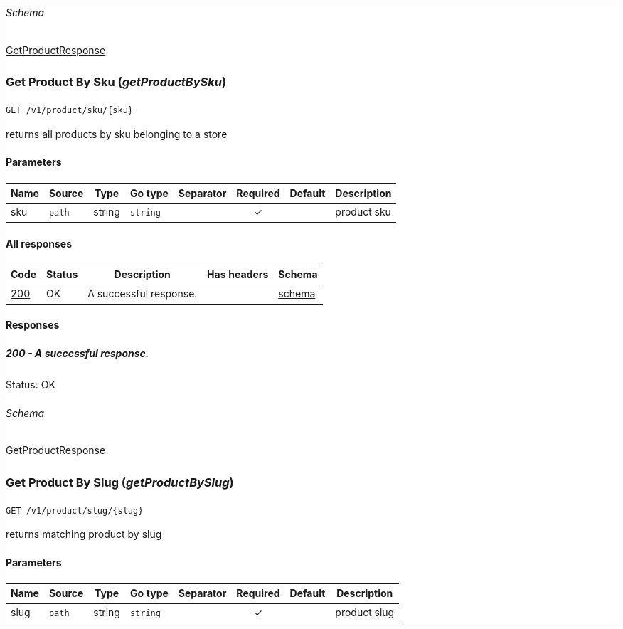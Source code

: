###### <span id="get-product-by-id-200-schema"></span> Schema
   
  

[GetProductResponse](#get-product-response)

### <span id="get-product-by-sku"></span> Get Product By Sku (*getProductBySku*)

```
GET /v1/product/sku/{sku}
```

returns all products by sku belonging to a store

#### Parameters

| Name | Source | Type | Go type | Separator | Required | Default | Description |
|------|--------|------|---------|-----------| :------: |---------|-------------|
| sku | `path` | string | `string` |  | ✓ |  | product sku |

#### All responses
| Code | Status | Description | Has headers | Schema |
|------|--------|-------------|:-----------:|--------|
| [200](#get-product-by-sku-200) | OK | A successful response. |  | [schema](#get-product-by-sku-200-schema) |

#### Responses


##### <span id="get-product-by-sku-200"></span> 200 - A successful response.
Status: OK

###### <span id="get-product-by-sku-200-schema"></span> Schema
   
  

[GetProductResponse](#get-product-response)

### <span id="get-product-by-slug"></span> Get Product By Slug (*getProductBySlug*)

```
GET /v1/product/slug/{slug}
```

returns matching product by slug

#### Parameters

| Name | Source | Type | Go type | Separator | Required | Default | Description |
|------|--------|------|---------|-----------| :------: |---------|-------------|
| slug | `path` | string | `string` |  | ✓ |  | product slug |
